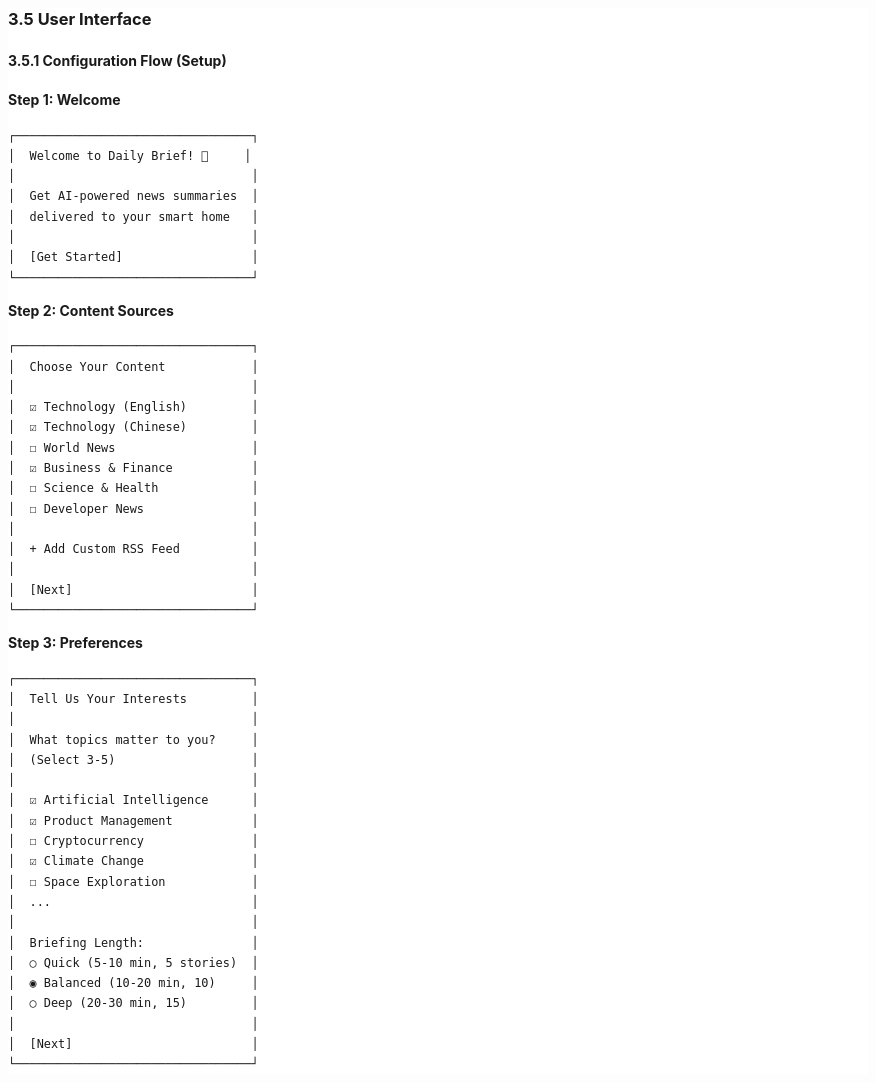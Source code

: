 
### 3.5 User Interface

#### 3.5.1 Configuration Flow (Setup)

**Step 1: Welcome**

```
┌─────────────────────────────────┐
│  Welcome to Daily Brief! 📰     │
│                                 │
│  Get AI-powered news summaries  │
│  delivered to your smart home   │
│                                 │
│  [Get Started]                  │
└─────────────────────────────────┘
```

**Step 2: Content Sources**

```
┌─────────────────────────────────┐
│  Choose Your Content            │
│                                 │
│  ☑ Technology (English)         │
│  ☑ Technology (Chinese)         │
│  ☐ World News                   │
│  ☑ Business & Finance           │
│  ☐ Science & Health             │
│  ☐ Developer News               │
│                                 │
│  + Add Custom RSS Feed          │
│                                 │
│  [Next]                         │
└─────────────────────────────────┘
```

**Step 3: Preferences**

```
┌─────────────────────────────────┐
│  Tell Us Your Interests         │
│                                 │
│  What topics matter to you?     │
│  (Select 3-5)                   │
│                                 │
│  ☑ Artificial Intelligence      │
│  ☑ Product Management           │
│  ☐ Cryptocurrency               │
│  ☑ Climate Change               │
│  ☐ Space Exploration            │
│  ...                            │
│                                 │
│  Briefing Length:               │
│  ○ Quick (5-10 min, 5 stories)  │
│  ◉ Balanced (10-20 min, 10)     │
│  ○ Deep (20-30 min, 15)         │
│                                 │
│  [Next]                         │
└─────────────────────────────────┘
```
